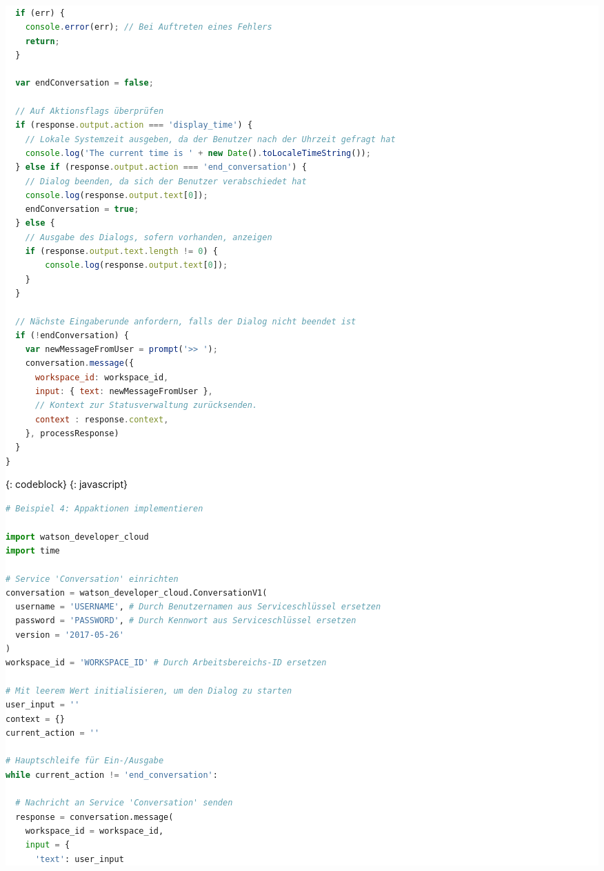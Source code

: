 ```javascript
  if (err) {
    console.error(err); // Bei Auftreten eines Fehlers
    return;
  }

  var endConversation = false;
  
  // Auf Aktionsflags überprüfen
  if (response.output.action === 'display_time') {
    // Lokale Systemzeit ausgeben, da der Benutzer nach der Uhrzeit gefragt hat
    console.log('The current time is ' + new Date().toLocaleTimeString());
  } else if (response.output.action === 'end_conversation') {
    // Dialog beenden, da sich der Benutzer verabschiedet hat
    console.log(response.output.text[0]);
    endConversation = true;
  } else {
    // Ausgabe des Dialogs, sofern vorhanden, anzeigen
    if (response.output.text.length != 0) {
        console.log(response.output.text[0]);
    }
  }

  // Nächste Eingaberunde anfordern, falls der Dialog nicht beendet ist
  if (!endConversation) {
    var newMessageFromUser = prompt('>> ');
    conversation.message({
      workspace_id: workspace_id,
      input: { text: newMessageFromUser },
      // Kontext zur Statusverwaltung zurücksenden.
      context : response.context,
    }, processResponse)
  }
}
```
{: codeblock}
{: javascript}

```python
# Beispiel 4: Appaktionen implementieren

import watson_developer_cloud
import time

# Service 'Conversation' einrichten
conversation = watson_developer_cloud.ConversationV1(
  username = 'USERNAME', # Durch Benutzernamen aus Serviceschlüssel ersetzen
  password = 'PASSWORD', # Durch Kennwort aus Serviceschlüssel ersetzen
  version = '2017-05-26'
)
workspace_id = 'WORKSPACE_ID' # Durch Arbeitsbereichs-ID ersetzen

# Mit leerem Wert initialisieren, um den Dialog zu starten
user_input = ''
context = {}
current_action = ''

# Hauptschleife für Ein-/Ausgabe
while current_action != 'end_conversation':

  # Nachricht an Service 'Conversation' senden
  response = conversation.message(
    workspace_id = workspace_id,
    input = {
      'text': user_input
```